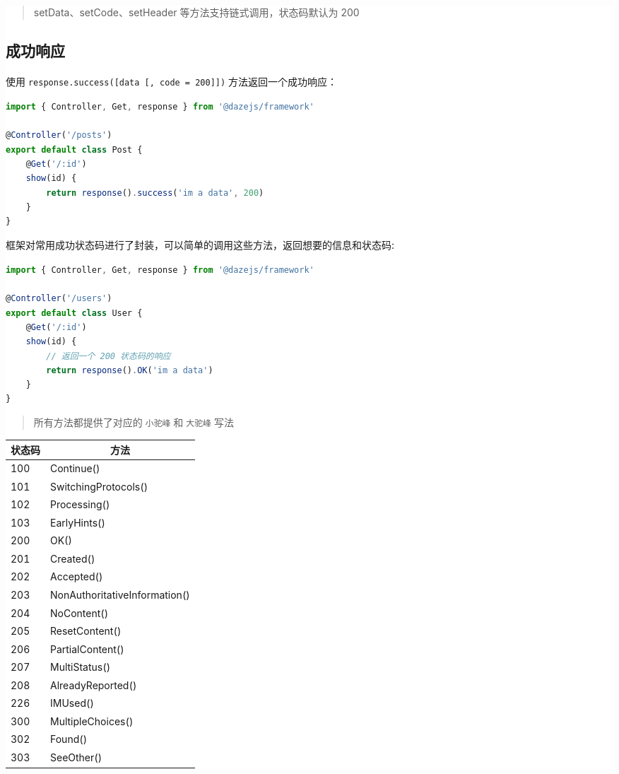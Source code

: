 > setData、setCode、setHeader 等方法支持链式调用，状态码默认为 200

## 成功响应

使用 `response.success([data [, code = 200]])` 方法返回一个成功响应：

```ts {7}
import { Controller, Get, response } from '@dazejs/framework'

@Controller('/posts')
export default class Post {
    @Get('/:id')
    show(id) {
        return response().success('im a data', 200)
    }
}
```

框架对常用成功状态码进行了封装，可以简单的调用这些方法，返回想要的信息和状态码:

```ts {8}
import { Controller, Get, response } from '@dazejs/framework'

@Controller('/users')
export default class User {
    @Get('/:id')
    show(id) {
        // 返回一个 200 状态码的响应
        return response().OK('im a data')
    }
}
```

> 所有方法都提供了对应的 `小驼峰` 和 `大驼峰` 写法

| 状态码 | 方法                          |
| ------ | ----------------------------- |
| 100    | Continue()                      |
| 101    | SwitchingProtocols()            |
| 102    | Processing()                    |
| 103    | EarlyHints()                    |
| 200    | OK()                            |
| 201    | Created()                       |
| 202    | Accepted()                      |
| 203    | NonAuthoritativeInformation()   |
| 204    | NoContent()                     |
| 205    | ResetContent()                  |
| 206    | PartialContent()                |
| 207    | MultiStatus()                   |
| 208    | AlreadyReported()               |
| 226    | IMUsed()                        |
| 300    | MultipleChoices()               |
| 302    | Found()                         |
| 303    | SeeOther()                      |